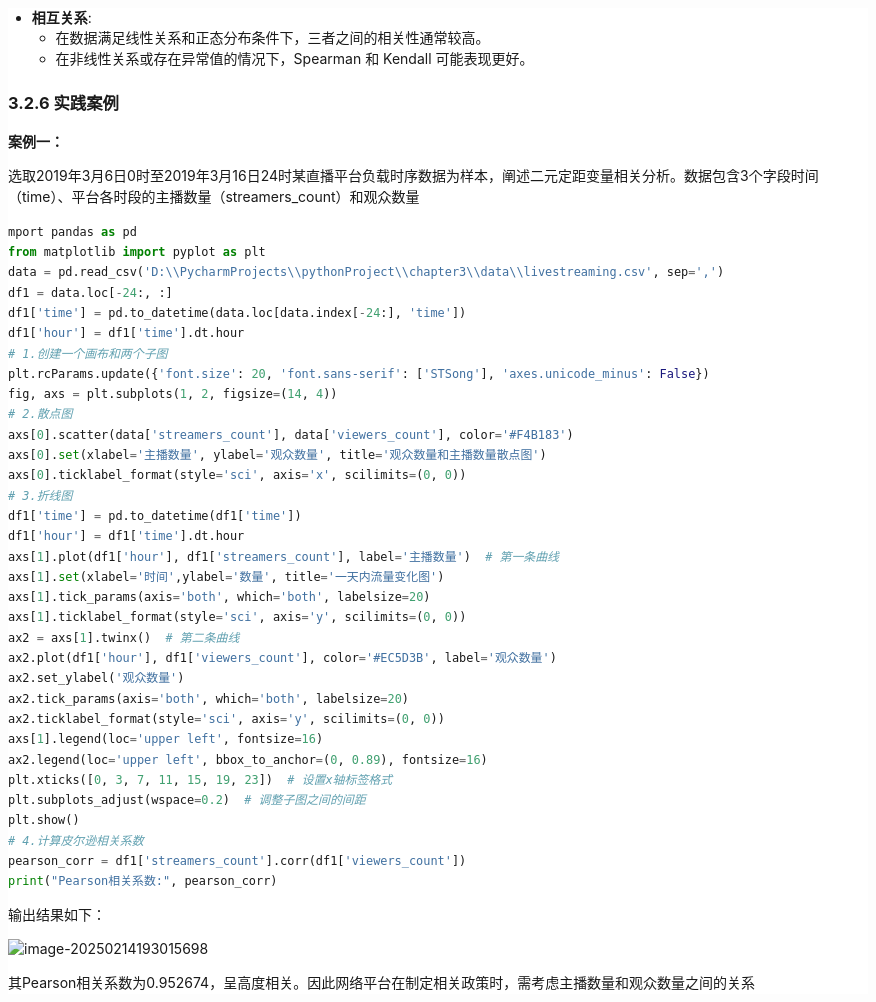 - **相互关系**:
  - 在数据满足线性关系和正态分布条件下，三者之间的相关性通常较高。
  - 在非线性关系或存在异常值的情况下，Spearman 和 Kendall 可能表现更好。

### 3.2.6 实践案例

**案例一：**

选取2019年3月6日0时至2019年3月16日24时某直播平台负载时序数据为样本，阐述二元定距变量相关分析。数据包含3个字段时间（time）、平台各时段的主播数量（streamers_count）和观众数量

```python
mport pandas as pd
from matplotlib import pyplot as plt
data = pd.read_csv('D:\\PycharmProjects\\pythonProject\\chapter3\\data\\livestreaming.csv', sep=',')
df1 = data.loc[-24:, :]
df1['time'] = pd.to_datetime(data.loc[data.index[-24:], 'time'])
df1['hour'] = df1['time'].dt.hour
# 1.创建一个画布和两个子图
plt.rcParams.update({'font.size': 20, 'font.sans-serif': ['STSong'], 'axes.unicode_minus': False})
fig, axs = plt.subplots(1, 2, figsize=(14, 4))
# 2.散点图
axs[0].scatter(data['streamers_count'], data['viewers_count'], color='#F4B183')
axs[0].set(xlabel='主播数量', ylabel='观众数量', title='观众数量和主播数量散点图')
axs[0].ticklabel_format(style='sci', axis='x', scilimits=(0, 0))
# 3.折线图
df1['time'] = pd.to_datetime(df1['time'])
df1['hour'] = df1['time'].dt.hour
axs[1].plot(df1['hour'], df1['streamers_count'], label='主播数量')  # 第一条曲线
axs[1].set(xlabel='时间',ylabel='数量', title='一天内流量变化图')
axs[1].tick_params(axis='both', which='both', labelsize=20)
axs[1].ticklabel_format(style='sci', axis='y', scilimits=(0, 0))
ax2 = axs[1].twinx()  # 第二条曲线
ax2.plot(df1['hour'], df1['viewers_count'], color='#EC5D3B', label='观众数量')
ax2.set_ylabel('观众数量')
ax2.tick_params(axis='both', which='both', labelsize=20)
ax2.ticklabel_format(style='sci', axis='y', scilimits=(0, 0))
axs[1].legend(loc='upper left', fontsize=16)
ax2.legend(loc='upper left', bbox_to_anchor=(0, 0.89), fontsize=16)
plt.xticks([0, 3, 7, 11, 15, 19, 23])  # 设置x轴标签格式
plt.subplots_adjust(wspace=0.2)  # 调整子图之间的间距
plt.show()
# 4.计算皮尔逊相关系数
pearson_corr = df1['streamers_count'].corr(df1['viewers_count'])
print("Pearson相关系数:", pearson_corr)
```

输出结果如下：

![image-20250214193015698](img\image-20250214193015698.png)

其Pearson相关系数为0.952674，呈高度相关。因此网络平台在制定相关政策时，需考虑主播数量和观众数量之间的关系
